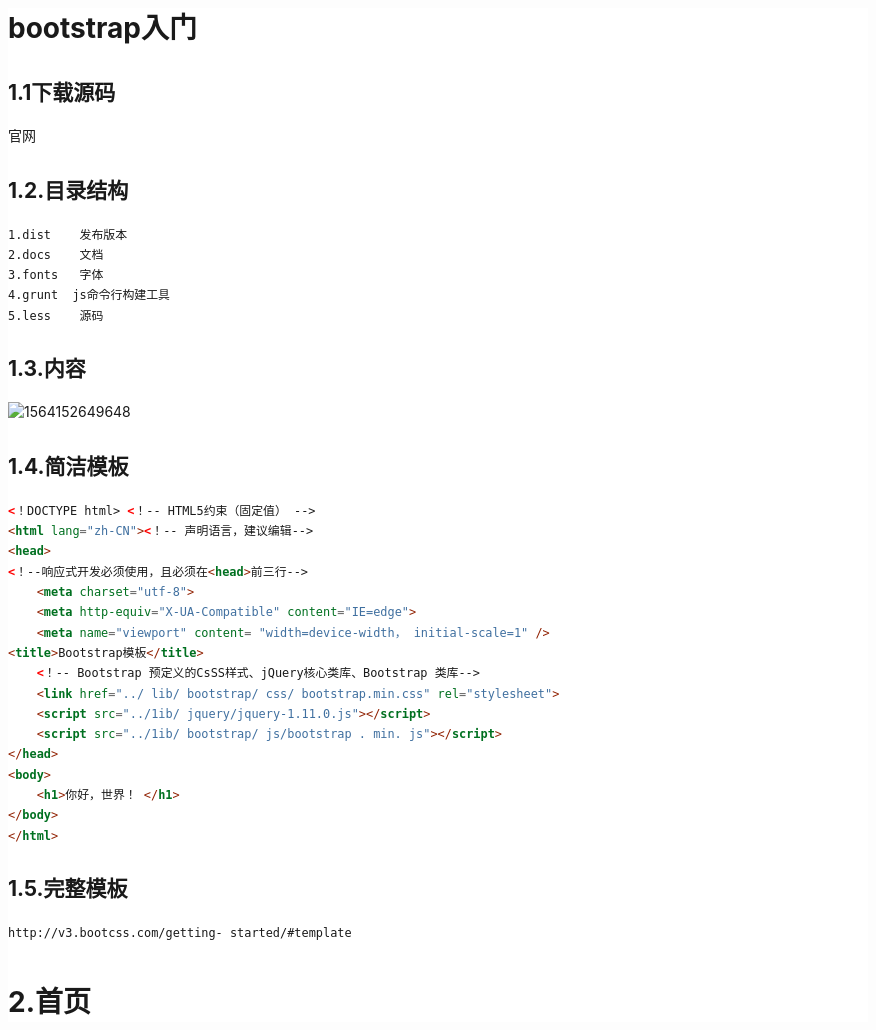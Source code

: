 # bootstrap入门

## 1.1下载源码

官网

## 1.2.目录结构

```txt
1.dist    发布版本
2.docs    文档
3.fonts   字体
4.grunt  js命令行构建工具
5.less    源码
```

## 1.3.内容

![1564152649648](C:\Users\Administrator\AppData\Roaming\Typora\typora-user-images\1564152649648.png)

## 1.4.简洁模板

```html
<！DOCTYPE html> <！-- HTML5约束（固定值） -->
<html lang="zh-CN"><！-- 声明语言，建议编辑-->
<head>
<！--响应式开发必须使用，且必须在<head>前三行-->
	<meta charset="utf-8">
	<meta http-equiv="X-UA-Compatible" content="IE=edge">
	<meta name="viewport" content= "width=device-width， initial-scale=1" />
<title>Bootstrap模板</title>
	<！-- Bootstrap 预定义的CsSS样式、jQuery核心类库、Bootstrap 类库-->
	<link href="../ lib/ bootstrap/ css/ bootstrap.min.css" rel="stylesheet">
	<script src="../1ib/ jquery/jquery-1.11.0.js"></script>
	<script src="../1ib/ bootstrap/ js/bootstrap . min. js"></script>
</head>
<body>
	<h1>你好，世界！ </h1>
</body>
</html>
```

## 1.5.完整模板

```
http://v3.bootcss.com/getting- started/#template
```

# 2.首页
